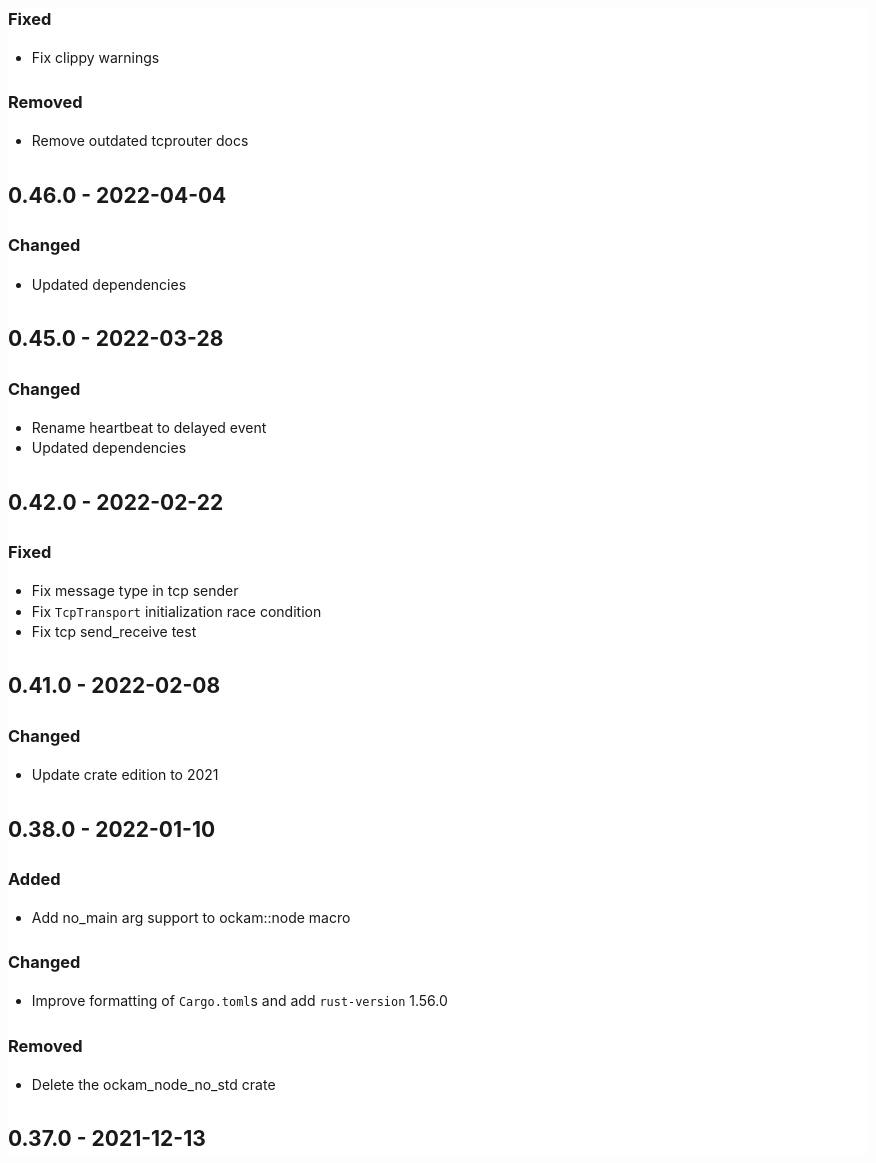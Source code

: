 ### Fixed

- Fix clippy warnings

### Removed

- Remove outdated tcprouter docs

## 0.46.0 - 2022-04-04

### Changed

- Updated dependencies

## 0.45.0 - 2022-03-28

### Changed

- Rename heartbeat to delayed event
- Updated dependencies

## 0.42.0 - 2022-02-22

### Fixed

- Fix message type in tcp sender
- Fix `TcpTransport` initialization race condition
- Fix tcp send_receive test

## 0.41.0 - 2022-02-08

### Changed

- Update crate edition to 2021

## 0.38.0 - 2022-01-10

### Added

- Add no_main arg support to ockam::node macro

### Changed

- Improve formatting of `Cargo.toml`s  and add `rust-version` 1.56.0

### Removed

- Delete the ockam_node_no_std crate

## 0.37.0 - 2021-12-13

